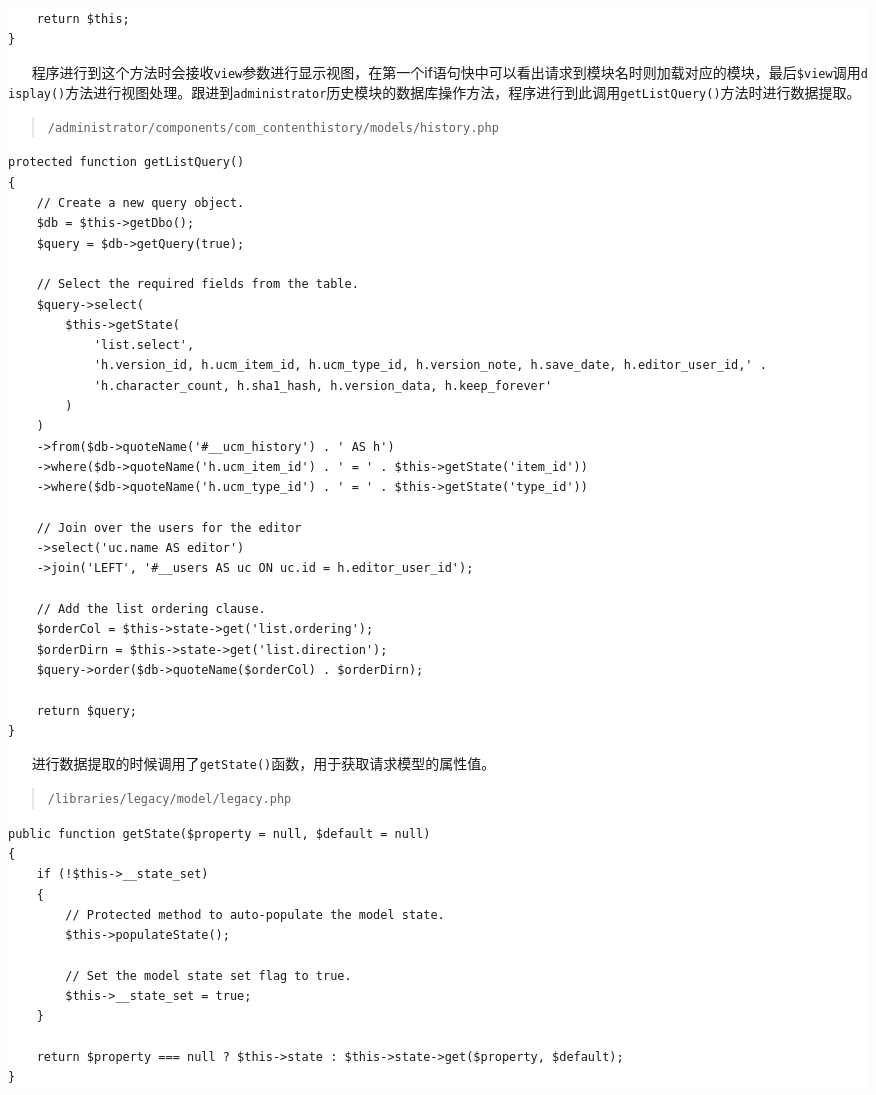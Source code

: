 		return $this;
	}

&nbsp;&nbsp;&nbsp;&nbsp;&nbsp;&nbsp;程序进行到这个方法时会接收`view`参数进行显示视图，在第一个if语句快中可以看出请求到模块名时则加载对应的模块，最后`$view`调用`display()`方法进行视图处理。跟进到`administrator`历史模块的数据库操作方法，程序进行到此调用`getListQuery()`方法时进行数据提取。

>`/administrator/components/com_contenthistory/models/history.php`

	protected function getListQuery()
	{
		// Create a new query object.
		$db = $this->getDbo();
		$query = $db->getQuery(true);

		// Select the required fields from the table.
		$query->select(
			$this->getState(
				'list.select',
				'h.version_id, h.ucm_item_id, h.ucm_type_id, h.version_note, h.save_date, h.editor_user_id,' .
				'h.character_count, h.sha1_hash, h.version_data, h.keep_forever'
			)
		)
		->from($db->quoteName('#__ucm_history') . ' AS h')
		->where($db->quoteName('h.ucm_item_id') . ' = ' . $this->getState('item_id'))
		->where($db->quoteName('h.ucm_type_id') . ' = ' . $this->getState('type_id'))

		// Join over the users for the editor
		->select('uc.name AS editor')
		->join('LEFT', '#__users AS uc ON uc.id = h.editor_user_id');

		// Add the list ordering clause.
		$orderCol = $this->state->get('list.ordering');
		$orderDirn = $this->state->get('list.direction');
		$query->order($db->quoteName($orderCol) . $orderDirn);

		return $query;
	}

&nbsp;&nbsp;&nbsp;&nbsp;&nbsp;&nbsp;进行数据提取的时候调用了`getState()`函数，用于获取请求模型的属性值。

>`/libraries/legacy/model/legacy.php`

	public function getState($property = null, $default = null)
	{
		if (!$this->__state_set)
		{
			// Protected method to auto-populate the model state.
			$this->populateState();

			// Set the model state set flag to true.
			$this->__state_set = true;
		}

		return $property === null ? $this->state : $this->state->get($property, $default);
	}

